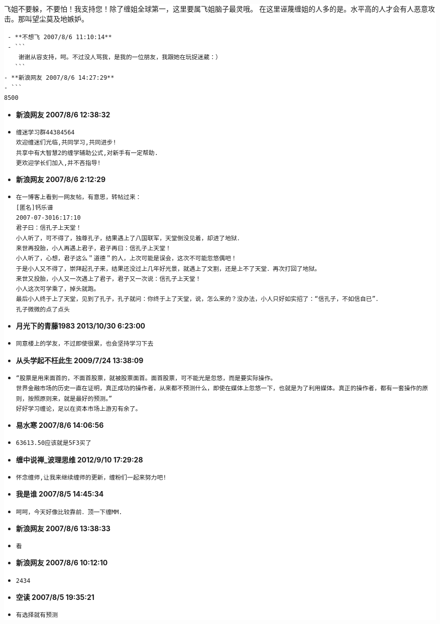   飞姐不要躲，不要怕！我支持您！除了缠姐全球第一，这里要属飞姐脑子最灵哦。
  在这里诬蔑缠姐的人多的是。水平高的人才会有人恶意攻击。那叫望尘莫及地嫉妒。
  ```
   - **不想飞 2007/8/6 11:10:14**
   - ```
      谢谢从容支持，呵。不过没人骂我，是我的一位朋友，我跟她在玩捉迷葳：）
     ```
- **新浪网友 2007/8/6 14:27:29**
- ```
  8500
  ```
- **新浪网友 2007/8/6 12:38:32**
- ```
  缠迷学习群44384564
  欢迎缠迷们光临,共同学习,共同进步!
  共享中有大智慧2的缠学辅助公式,对新手有一定帮助.
  更欢迎学长们加入,并不吝指导!
  ```
- **新浪网友 2007/8/6 2:12:29**
- ```
  在一博客上看到一网友帖，有意思，转帖过来：
  [匿名]钙乐谱
  2007-07-3016:17:10
  君子曰：信孔子上天堂！
  小人听了，可不得了，独尊孔子，结果遇上了八国联军，天堂倒没见着，却进了地狱．
  来世再投胎，小人再遇上君子，君子再曰：信孔子上天堂！
  小人听了，心想，君子这么＂道德＂的人，上次可能是误会，这次不可能忽悠偶吧！
  于是小人又不得了，崇拜起孔子来，结果还没过上几年好光景，就遇上了文割，还是上不了天堂．再次打回了地狱。
  来世又投胎，小人又一次遇上了君子，君子又一次说：信孔子上天堂！
  小人这次可学乘了，掉头就跑。
  最后小人终于上了天堂，见到了孔子，孔子就问：你终于上了天堂，说，怎么来的？没办法，小人只好如实招了：“信孔子，不如信自已”．
  孔子微微的点了点头
  ```
- **月光下的青藤1983 2013/10/30 6:23:00**
- ```
  同意楼上的学友，不过即使很累，也会坚持学习下去
  ```
- **从头学起不枉此生 2009/7/24 13:38:09**
- ```
  “股票是用来面首的，不面首股票，就被股票面首。面首股票，可不能光是忽悠，而是要实际操作。
  世界金融市场的历史一直在证明，真正成功的操作者，从来都不预测什么，即使在媒体上忽悠一下，也就是为了利用媒体。真正的操作者，都有一套操作的原则，按照原则来，就是最好的预测。”
  好好学习缠论，足以在资本市场上游刃有余了。
  ```
- **易水寒 2007/8/6 14:06:56**
- ```
  63613.50应该就是5F3买了
  ```
- **缠中说禅_波理思维 2012/9/10 17:29:28**
- ```
  怀念缠师,让我来继续缠师的更新，缠粉们一起来努力吧!
  ```
- **我是谁 2007/8/5 14:45:34**
- ```
  呵呵，今天好像比较靠前．顶一下缠MM.
  ```
- **新浪网友 2007/8/6 13:38:33**
- ```
  看
  ```
- **新浪网友 2007/8/6 10:12:10**
- ```
  2434
  ```
- **空读 2007/8/5 19:35:21**
- ```
  有选择就有预测
  ```
